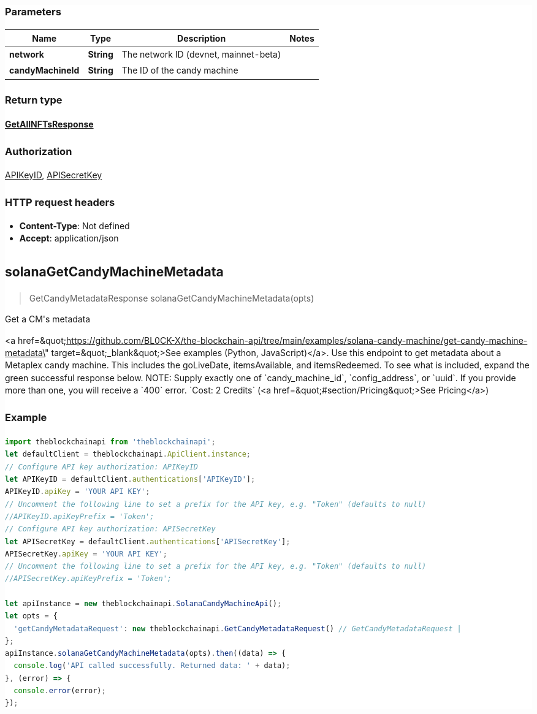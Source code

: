 ```javascript
```

### Parameters


Name | Type | Description  | Notes
------------- | ------------- | ------------- | -------------
 **network** | **String**| The network ID (devnet, mainnet-beta) | 
 **candyMachineId** | **String**| The ID of the candy machine | 

### Return type

[**GetAllNFTsResponse**](GetAllNFTsResponse.md)

### Authorization

[APIKeyID](../README.md#APIKeyID), [APISecretKey](../README.md#APISecretKey)

### HTTP request headers

- **Content-Type**: Not defined
- **Accept**: application/json


## solanaGetCandyMachineMetadata

> GetCandyMetadataResponse solanaGetCandyMachineMetadata(opts)

Get a CM&#39;s metadata 

&lt;a href&#x3D;\&quot;https://github.com/BL0CK-X/the-blockchain-api/tree/main/examples/solana-candy-machine/get-candy-machine-metadata\&quot; target&#x3D;\&quot;_blank\&quot;&gt;See examples (Python, JavaScript)&lt;/a&gt;.  Use this endpoint to get metadata about a Metaplex candy machine. This includes the goLiveDate, itemsAvailable, and itemsRedeemed. To see what is included, expand the green successful response below.  NOTE: Supply exactly one of &#x60;candy_machine_id&#x60;, &#x60;config_address&#x60;, or &#x60;uuid&#x60;. If you provide more than one, you will receive a &#x60;400&#x60; error.   &#x60;Cost: 2 Credits&#x60; (&lt;a href&#x3D;\&quot;#section/Pricing\&quot;&gt;See Pricing&lt;/a&gt;)

### Example

```javascript
import theblockchainapi from 'theblockchainapi';
let defaultClient = theblockchainapi.ApiClient.instance;
// Configure API key authorization: APIKeyID
let APIKeyID = defaultClient.authentications['APIKeyID'];
APIKeyID.apiKey = 'YOUR API KEY';
// Uncomment the following line to set a prefix for the API key, e.g. "Token" (defaults to null)
//APIKeyID.apiKeyPrefix = 'Token';
// Configure API key authorization: APISecretKey
let APISecretKey = defaultClient.authentications['APISecretKey'];
APISecretKey.apiKey = 'YOUR API KEY';
// Uncomment the following line to set a prefix for the API key, e.g. "Token" (defaults to null)
//APISecretKey.apiKeyPrefix = 'Token';

let apiInstance = new theblockchainapi.SolanaCandyMachineApi();
let opts = {
  'getCandyMetadataRequest': new theblockchainapi.GetCandyMetadataRequest() // GetCandyMetadataRequest | 
};
apiInstance.solanaGetCandyMachineMetadata(opts).then((data) => {
  console.log('API called successfully. Returned data: ' + data);
}, (error) => {
  console.error(error);
});

```
